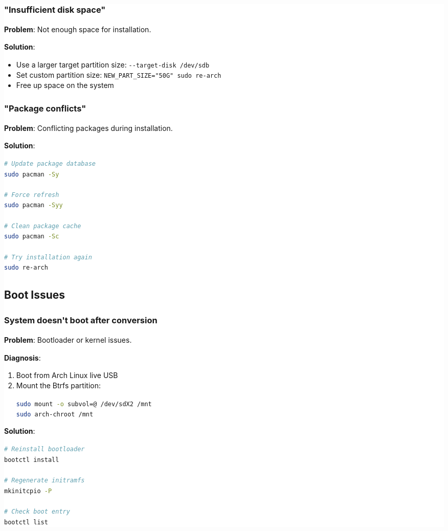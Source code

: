 ### "Insufficient disk space"

**Problem**: Not enough space for installation.

**Solution**:
- Use a larger target partition size: `--target-disk /dev/sdb`
- Set custom partition size: `NEW_PART_SIZE="50G" sudo re-arch`
- Free up space on the system

### "Package conflicts"

**Problem**: Conflicting packages during installation.

**Solution**:
```bash
# Update package database
sudo pacman -Sy

# Force refresh
sudo pacman -Syy

# Clean package cache
sudo pacman -Sc

# Try installation again
sudo re-arch
```

## Boot Issues

### System doesn't boot after conversion

**Problem**: Bootloader or kernel issues.

**Diagnosis**:
1. Boot from Arch Linux live USB
2. Mount the Btrfs partition:
   ```bash
   sudo mount -o subvol=@ /dev/sdX2 /mnt
   sudo arch-chroot /mnt
   ```

**Solution**:
```bash
# Reinstall bootloader
bootctl install

# Regenerate initramfs
mkinitcpio -P

# Check boot entry
bootctl list
```

